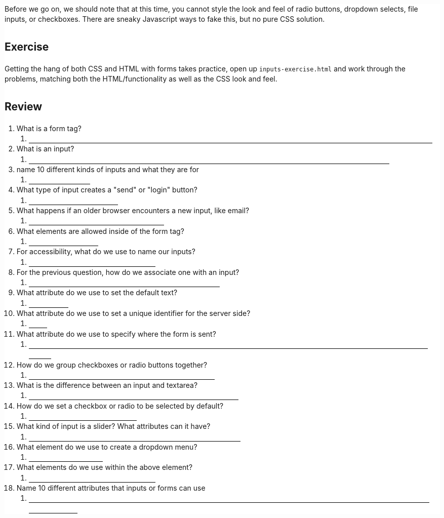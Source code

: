 Before we go on, we should note that at this time, you cannot style the look and feel of radio buttons, dropdown selects, file inputs, or checkboxes. There are sneaky Javascript ways to fake this, but no pure CSS solution.

## Exercise

Getting the hang of both CSS and HTML with forms takes practice, open up `inputs-exercise.html` and work through the problems, matching both the HTML/functionality as well as the CSS look and feel.

## Review

<style type="text/css">
	.white {
		color:white;
		border-bottom: 1px solid black;
	}
	.white:hover {
		color:black;
	}
</style>
1. What is a form tag?
	1. <span class="white">A form tag wraps and groups inputs together for a single purpose - signing into a website or editing a profile for example</span>
1. What is an input?
	1. <span class="white">An input is an area to collect a single piece of information form the user, many inputs go inside of a form tag</span>
1. name 10 different kinds of inputs and what they are for
	1. <span class="white">Check the notes :) </span>
1. What type of input creates a "send" or "login" button?
	1. <span class="white">input with a type="submit"</span>
1. What happens if an older browser encounters a new input, like email?
	1. <span class="white">It will fallback to input with a type="text"</span>
1. What elements are allowed inside of the form tag?
	1. <span class="white">Any type of element!</span>
1. For accessibility, what do we use to name our inputs?
	1. <span class="white">`<label for="...">Label Name</label>`</span>
1. For the previous question, how do we associate one with an input?
	1. <span class="white">We set the `for` attribute to match the inputs `name` attribute</span>
1. What attribute do we use to set the default text?
	1. <span class="white">placeholder</span>
1. What attribute do we use to set a unique identifier for the server side?
	1. <span class="white">name</span>
1. What attribute do we use to specify where the form is sent?
	1. <span class="white">action - for example if we have a PHP script that sends the email call "sendEmail.php" - we would set it to wherever the path is</span>
1. How do we group checkboxes or radio buttons together?
	1. <span class="white">We set the same name value on all of the grouped ones</span>
1. What is the difference between an input and textarea?
	1. <span class="white">inputs are for single line inputs and textareas are for multi lines</span>
1. How do we set a checkbox or radio to be selected by default?
	1. <span class="white">set the attribute checked="true"</span>
1. What kind of input is a slider? What attributes can it have?
	1. <span class="white">Range, we can set the min, max, value (default value), and step</span>
1. What element do we use to create a dropdown menu?
	1. <span class="white">`<select></select>` tag</span>
1. What elements do we use within the above element?
	1. <span class="white">`<option value="can">Canada</option>`</span>
1. Name 10 different attributes that inputs or forms can use
	1. <span class="white">autocomplete, autocapitalize, autocorrect, name, type, for, class, action, method, placeholder, required, checked, value, min, max, step</span>